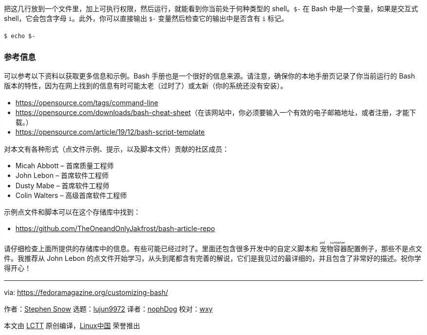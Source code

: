 把这几行放到一个文件里，加上可执行权限，然后运行，就能看到你当前处于何种类型的 shell。`$-` 在 Bash 中是一个变量，如果是交互式 shell，它会包含字母 `i`。此外，你可以直接输出 `$-` 变量然后检查它的输出中是否含有 `i` 标记。



```
$ echo $-

```

### 参考信息


可以参考以下资料以获取更多信息和示例。Bash 手册也是一个很好的信息来源。请注意，确保你的本地手册页记录了你当前运行的 Bash 版本的特性，因为在网上找到的信息有时可能太老（过时了）或太新（你的系统还没有安装）。


* <https://opensource.com/tags/command-line>
* <https://opensource.com/downloads/bash-cheat-sheet>（在该网站中，你必须要输入一个有效的电子邮箱地址，或者注册，才能下载。）
* <https://opensource.com/article/19/12/bash-script-template>


对本文有各种形式（点文件示例、提示，以及脚本文件）贡献的社区成员：


* Micah Abbott – 首席质量工程师
* John Lebon – 首席软件工程师
* Dusty Mabe – 首席软件工程师
* Colin Walters – 高级首席软件工程师


示例点文件和脚本可以在这个存储库中找到：


* <https://github.com/TheOneandOnlyJakfrost/bash-article-repo>


请仔细检查上面所提供的存储库中的信息。有些可能已经过时了。里面还包含很多开发中的自定义脚本和<ruby> 宠物容器 <rt>  pet container </rt></ruby>配置例子，那些不是点文件。我推荐从 John Lebon 的点文件开始学习，从头到尾都含有完善的解说，它们是我见过的最详细的，并且包含了非常好的描述。祝你学得开心！




---


via: <https://fedoramagazine.org/customizing-bash/>


作者：[Stephen Snow](https://fedoramagazine.org/author/jakfrost/) 选题：[lujun9972](https://github.com/lujun9972) 译者：[nophDog](https://github.com/nophDog) 校对：[wxy](https://github.com/wxy)


本文由 [LCTT](https://github.com/LCTT/TranslateProject) 原创编译，[Linux中国](https://linux.cn/) 荣誉推出
